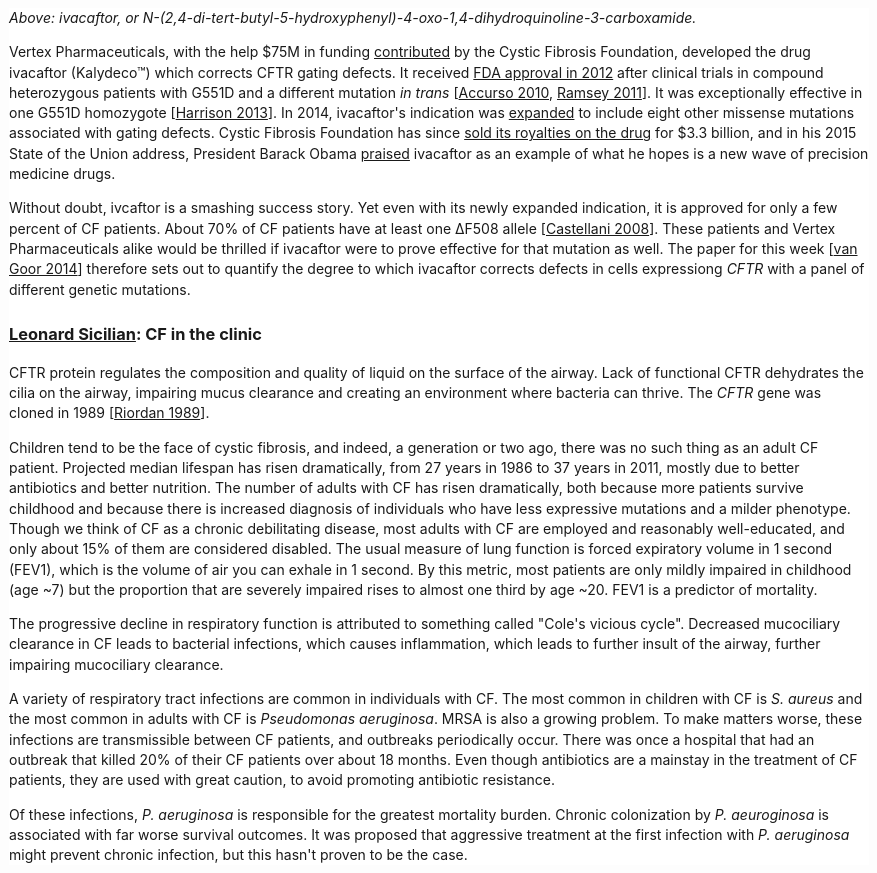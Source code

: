 *Above: ivacaftor, or N-(2,4-di-tert-butyl-5-hydroxyphenyl)-4-oxo-1,4-dihydroquinoline-3-carboxamide.*

Vertex Pharmaceuticals, with the help $75M in funding [contributed](http://www.genengnews.com/gen-news-highlights/cystic-fibrosis-foundation-therapeutics-to-pay-vertex-75m-in-second-deal/81244966/) by the Cystic Fibrosis Foundation, developed the drug ivacaftor (Kalydeco&trade;) which corrects CFTR gating defects. It received [FDA approval in 2012](http://www.fda.gov/NewsEvents/Newsroom/PressAnnouncements/ucm289633.htm) after clinical trials in compound heterozygous patients with G551D and a different mutation *in trans* [[Accurso 2010], [Ramsey 2011]]. It was exceptionally effective in one G551D homozygote [[Harrison 2013]]. In 2014, ivacaftor's indication was [expanded](http://investors.vrtx.com/releasedetail.cfm?ReleaseID=827435) to include eight other missense mutations associated with gating defects. Cystic Fibrosis Foundation has since [sold its royalties on the drug](http://www.nytimes.com/2014/11/19/business/for-cystic-fibrosis-foundation-venture-yields-windfall-in-hope-and-cash.html) for $3.3 billion, and in his 2015 State of the Union address, President Barack Obama [praised](http://www.cff.org/aboutCFFoundation/NewsEvents/1-21-Obama-Highlights-CF-in-State-of-the-Union.cfm) ivacaftor as an example of what he hopes is a new wave of precision medicine drugs.

Without doubt, ivcaftor is a smashing success story. Yet even with its newly expanded indication, it is approved for only a few percent of CF patients. About 70% of CF patients have at least one &Delta;F508 allele [[Castellani 2008]]. These patients and Vertex Pharmaceuticals alike would be thrilled if ivacaftor were to prove effective for that mutation as well. The paper for this week [[van Goor 2014]] therefore sets out to quantify the degree to which ivacaftor corrects defects in cells expressiong *CFTR* with a panel of different genetic mutations.

### [Leonard Sicilian](http://www.massgeneral.org/transplant/doctors/doctor.aspx?ID=17625): CF in the clinic

CFTR protein regulates the composition and quality of liquid on the surface of the airway. Lack of functional CFTR dehydrates the cilia on the airway, impairing mucus clearance and creating an environment where bacteria can thrive. The *CFTR* gene was cloned in 1989 [[Riordan 1989]].

Children tend to be the face of cystic fibrosis, and indeed, a generation or two ago, there was no such thing as an adult CF patient. Projected median lifespan has risen dramatically, from 27 years in 1986 to 37 years in 2011, mostly due to better antibiotics and better nutrition. The number of adults with CF has risen dramatically, both because more patients survive childhood and because there is increased diagnosis of individuals who have less expressive mutations and a milder phenotype. Though we think of CF as a chronic debilitating disease, most adults with CF are employed and reasonably well-educated, and only about 15% of them are considered disabled. The usual measure of lung function is forced expiratory volume in 1 second (FEV1), which is the volume of air you can exhale in 1 second. By this metric, most patients are only mildly impaired in childhood (age ~7) but the proportion that are severely impaired rises to almost one third by age ~20. FEV1 is a predictor of mortality.

The progressive decline in respiratory function is attributed to something called "Cole's vicious cycle". Decreased mucociliary clearance in CF leads to bacterial infections, which causes inflammation, which leads to further insult of the airway, further impairing mucociliary clearance.

A variety of respiratory tract infections are common in individuals with CF. The most common in children with CF is *S. aureus* and the most common in adults with CF is *Pseudomonas aeruginosa*. MRSA is also a growing problem. To make matters worse, these infections are transmissible between CF patients, and outbreaks periodically occur. There was once a hospital that had an outbreak that killed 20% of their CF patients over about 18 months. Even though antibiotics are a mainstay in the treatment of CF patients, they are used with great caution, to avoid promoting antibiotic resistance.

Of these infections, *P. aeruginosa* is responsible for the greatest mortality burden. Chronic colonization by *P. aeuroginosa* is associated with far worse survival outcomes. It was proposed that aggressive treatment at the first infection with *P. aeruginosa* might prevent chronic infection, but this hasn't proven to be the case. 


[Schroeder 1995]: http://www.ncbi.nlm.nih.gov/pubmed/7585155 "Schroeder SA, Gaughan DM, Swift M. Protection against bronchial asthma by CFTR delta F508 mutation: a heterozygote advantage in cystic fibrosis. Nat Med. 1995 Jul;1(7):703-5. PubMed PMID: 7585155."
[Gabriel 1994]: http://www.ncbi.nlm.nih.gov/pubmed/7524148 "Gabriel SE, Brigman KN, Koller BH, Boucher RC, Stutts MJ. Cystic fibrosis heterozygote resistance to cholera toxin in the cystic fibrosis mouse model. Science. 1994 Oct 7;266(5182):107-9. PubMed PMID: 7524148."
[Pier 1998]: http://www.ncbi.nlm.nih.gov/pubmed/9590693 "Pier GB, Grout M, Zaidi T, Meluleni G, Mueschenborn SS, Banting G, Ratcliff R, Evans MJ, Colledge WH. Salmonella typhi uses CFTR to enter intestinal epithelial  cells. Nature. 1998 May 7;393(6680):79-82. PubMed PMID: 9590693."
[Wang 2004]: http://www.ncbi.nlm.nih.gov/pubmed/15479737/ "Wang X, Matteson J, An Y, Moyer B, Yoo JS, Bannykh S, Wilson IA, Riordan JR, Balch WE. COPII-dependent export of cystic fibrosis transmembrane conductance regulator from the ER uses a di-acidic exit code. J Cell Biol. 2004 Oct 11;167(1):65-74. PubMed PMID: 15479737; PubMed Central PMCID: PMC2172508."
[Harrison 2013]: http://www.ncbi.nlm.nih.gov/pubmed/24066763 "Harrison MJ, Murphy DM, Plant BJ. Ivacaftor in a G551D homozygote with cystic fibrosis. N Engl J Med. 2013 Sep 26;369(13):1280-2. doi: 10.1056/NEJMc1213681. PubMed PMID: 24066763."
[Accurso 2010]: http://www.ncbi.nlm.nih.gov/pubmed/21083385/ "Accurso FJ, Rowe SM, Clancy JP, Boyle MP, Dunitz JM, Durie PR, Sagel SD, Hornick DB, Konstan MW, Donaldson SH, Moss RB, Pilewski JM, Rubenstein RC, Uluer  AZ, Aitken ML, Freedman SD, Rose LM, Mayer-Hamblett N, Dong Q, Zha J, Stone AJ, Olson ER, Ordoñez CL, Campbell PW, Ashlock MA, Ramsey BW. Effect of VX-770 in persons with cystic fibrosis and the G551D-CFTR mutation. N Engl J Med. 2010 Nov  18;363(21):1991-2003. doi: 10.1056/NEJMoa0909825. PubMed PMID: 21083385; PubMed Central PMCID: PMC3148255."
[Ramsey 2011]: http://www.ncbi.nlm.nih.gov/pubmed/22047557/ "Ramsey BW, Davies J, McElvaney NG, Tullis E, Bell SC, Dřevínek P, Griese M, McKone EF, Wainwright CE, Konstan MW, Moss R, Ratjen F, Sermet-Gaudelus I, Rowe SM, Dong Q, Rodriguez S, Yen K, Ordoñez C, Elborn JS; VX08-770-102 Study Group. A CFTR potentiator in patients with cystic fibrosis and the G551D mutation. N Engl  J Med. 2011 Nov 3;365(18):1663-72. doi: 10.1056/NEJMoa1105185. PubMed PMID: 22047557; PubMed Central PMCID: PMC3230303."
[Castellani 2008]: http://www.ncbi.nlm.nih.gov/pubmed/18456578 "Castellani C, Cuppens H, Macek M Jr, Cassiman JJ, Kerem E, Durie P, Tullis E,  Assael BM, Bombieri C, Brown A, Casals T, Claustres M, Cutting GR, Dequeker E, Dodge J, Doull I, Farrell P, Ferec C, Girodon E, Johannesson M, Kerem B, Knowles  M, Munck A, Pignatti PF, Radojkovic D, Rizzotti P, Schwarz M, Stuhrmann M, Tzetis M, Zielenski J, Elborn JS. Consensus on the use and interpretation of cystic fibrosis mutation analysis in clinical practice. J Cyst Fibros. 2008 May;7(3):179-96. doi: 10.1016/j.jcf.2008.03.009. Review. PubMed PMID: 18456578; PubMed Central PMCID: PMC2810954."
[Quinton 1999]: http://www.ncbi.nlm.nih.gov/pubmed/9922374 "Quinton PM. Physiological basis of cystic fibrosis: a historical perspective.  Physiol Rev. 1999 Jan;79(1 Suppl):S3-S22. Review. PubMed PMID: 9922374."
[van Goor 2014]: http://www.ncbi.nlm.nih.gov/pubmed/23891399 "Van Goor F, Yu H, Burton B, Hoffman BJ. Effect of ivacaftor on CFTR forms with missense mutations associated with defects in protein processing or function. J Cyst Fibros. 2014 Jan;13(1):29-36. doi: 10.1016/j.jcf.2013.06.008. Epub 2013 Jul  23. PubMed PMID: 23891399."
[Riordan 1989]: http://www.ncbi.nlm.nih.gov/pubmed/2475911 "Riordan JR, Rommens JM, Kerem B, Alon N, Rozmahel R, Grzelczak Z, Zielenski J, Lok S, Plavsic N, Chou JL, et al. Identification of the cystic fibrosis gene: cloning and characterization of complementary DNA. Science. 1989 Sep 8;245(4922):1066-73. Erratum in: Science 1989 Sep 29;245(4925):1437. PubMed PMID: 2475911."
[Sibbald 2001]: http://www.ncbi.nlm.nih.gov/pubmed/11402803/ "Sibbald B. Death but one unintended consequence of gene-therapy trial. CMAJ. 2001 May 29;164(11):1612. PubMed PMID: 11402803; PubMed Central PMCID: PMC81135."
[Drumm 2005]: http://www.ncbi.nlm.nih.gov/pubmed/16207846 "Drumm ML, Konstan MW, Schluchter MD, Handler A, Pace R, Zou F, Zariwala M, Fargo D, Xu A, Dunn JM, Darrah RJ, Dorfman R, Sandford AJ, Corey M, Zielenski J,  Durie P, Goddard K, Yankaskas JR, Wright FA, Knowles MR; Gene Modifier Study Group. Genetic modifiers of lung disease in cystic fibrosis. N Engl J Med. 2005 Oct 6;353(14):1443-53. PubMed PMID: 16207846."
[Boyle 2014]: http://www.ncbi.nlm.nih.gov/pubmed/24973281 "Boyle MP, Bell SC, Konstan MW, McColley SA, Rowe SM, Rietschel E, Huang X, Waltz D, Patel NR, Rodman D; VX09-809-102 study group. A CFTR corrector (lumacaftor) and a CFTR potentiator (ivacaftor) for treatment of patients with cystic fibrosis who have a phe508del CFTR mutation: a phase 2 randomised controlled trial. Lancet Respir Med. 2014 Jul;2(7):527-38. doi: 10.1016/S2213-2600(14)70132-8. Epub 2014 Jun 24. PubMed PMID: 24973281."